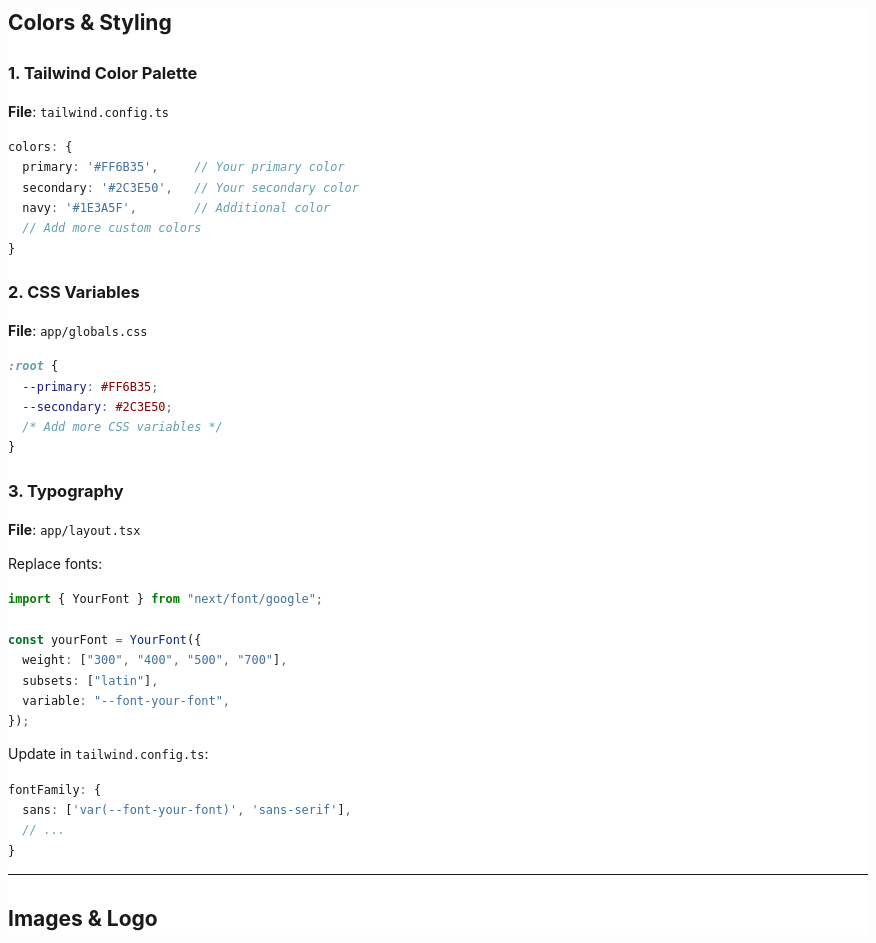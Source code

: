 
## Colors & Styling

### 1. Tailwind Color Palette

**File**: `tailwind.config.ts`

```typescript
colors: {
  primary: '#FF6B35',     // Your primary color
  secondary: '#2C3E50',   // Your secondary color
  navy: '#1E3A5F',        // Additional color
  // Add more custom colors
}
```

### 2. CSS Variables

**File**: `app/globals.css`

```css
:root {
  --primary: #FF6B35;
  --secondary: #2C3E50;
  /* Add more CSS variables */
}
```

### 3. Typography

**File**: `app/layout.tsx`

Replace fonts:

```typescript
import { YourFont } from "next/font/google";

const yourFont = YourFont({
  weight: ["300", "400", "500", "700"],
  subsets: ["latin"],
  variable: "--font-your-font",
});
```

Update in `tailwind.config.ts`:

```typescript
fontFamily: {
  sans: ['var(--font-your-font)', 'sans-serif'],
  // ...
}
```

---

## Images & Logo
